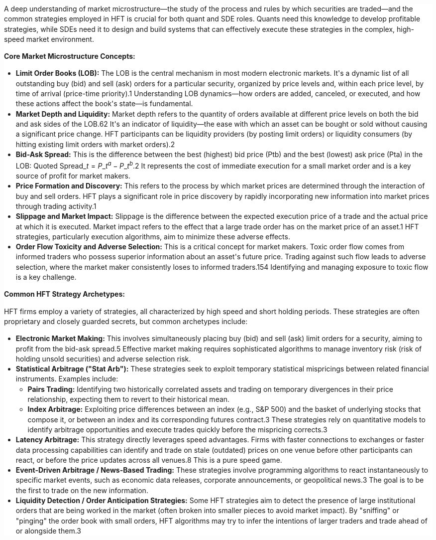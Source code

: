 A deep understanding of market microstructure—the study of the process and rules by which securities are traded—and the common strategies employed in HFT is crucial for both quant and SDE roles. Quants need this knowledge to develop profitable strategies, while SDEs need it to design and build systems that can effectively execute these strategies in the complex, high-speed market environment.

**Core Market Microstructure Concepts:**

*   **Limit Order Books (LOB):** The LOB is the central mechanism in most modern electronic markets. It's a dynamic list of all outstanding buy (bid) and sell (ask) orders for a particular security, organized by price levels and, within each price level, by time of arrival (price-time priority).1 Understanding LOB dynamics—how orders are added, canceled, or executed, and how these actions affect the book's state—is fundamental.
*   **Market Depth and Liquidity:** Market depth refers to the quantity of orders available at different price levels on both the bid and ask sides of the LOB.62 It's an indicator of liquidity—the ease with which an asset can be bought or sold without causing a significant price change. HFT participants can be liquidity providers (by posting limit orders) or liquidity consumers (by hitting existing limit orders with market orders).2
*   **Bid-Ask Spread:** This is the difference between the best (highest) bid price (Ptb​) and the best (lowest) ask price (Pta​) in the LOB: Quoted Spread$\_t = P\_t^a - P\_t^b$.2 It represents the cost of immediate execution for a small market order and is a key source of profit for market makers.
*   **Price Formation and Discovery:** This refers to the process by which market prices are determined through the interaction of buy and sell orders. HFT plays a significant role in price discovery by rapidly incorporating new information into market prices through trading activity.1
*   **Slippage and Market Impact:** Slippage is the difference between the expected execution price of a trade and the actual price at which it is executed. Market impact refers to the effect that a large trade order has on the market price of an asset.1 HFT strategies, particularly execution algorithms, aim to minimize these adverse effects.
*   **Order Flow Toxicity and Adverse Selection:** This is a critical concept for market makers. Toxic order flow comes from informed traders who possess superior information about an asset's future price. Trading against such flow leads to adverse selection, where the market maker consistently loses to informed traders.154 Identifying and managing exposure to toxic flow is a key challenge.

**Common HFT Strategy Archetypes:**

HFT firms employ a variety of strategies, all characterized by high speed and short holding periods. These strategies are often proprietary and closely guarded secrets, but common archetypes include:

*   **Electronic Market Making:** This involves simultaneously placing buy (bid) and sell (ask) limit orders for a security, aiming to profit from the bid-ask spread.5 Effective market making requires sophisticated algorithms to manage inventory risk (risk of holding unsold securities) and adverse selection risk.
*   **Statistical Arbitrage ("Stat Arb"):** These strategies seek to exploit temporary statistical mispricings between related financial instruments. Examples include:
    *   **Pairs Trading:** Identifying two historically correlated assets and trading on temporary divergences in their price relationship, expecting them to revert to their historical mean.
    *   **Index Arbitrage:** Exploiting price differences between an index (e.g., S&P 500) and the basket of underlying stocks that compose it, or between an index and its corresponding futures contract.3 These strategies rely on quantitative models to identify arbitrage opportunities and execute trades quickly before the mispricing corrects.3
*   **Latency Arbitrage:** This strategy directly leverages speed advantages. Firms with faster connections to exchanges or faster data processing capabilities can identify and trade on stale (outdated) prices on one venue before other participants can react, or before the price updates across all venues.8 This is a pure speed game.
*   **Event-Driven Arbitrage / News-Based Trading:** These strategies involve programming algorithms to react instantaneously to specific market events, such as economic data releases, corporate announcements, or geopolitical news.3 The goal is to be the first to trade on the new information.
*   **Liquidity Detection / Order Anticipation Strategies:** Some HFT strategies aim to detect the presence of large institutional orders that are being worked in the market (often broken into smaller pieces to avoid market impact). By "sniffing" or "pinging" the order book with small orders, HFT algorithms may try to infer the intentions of larger traders and trade ahead of or alongside them.3
